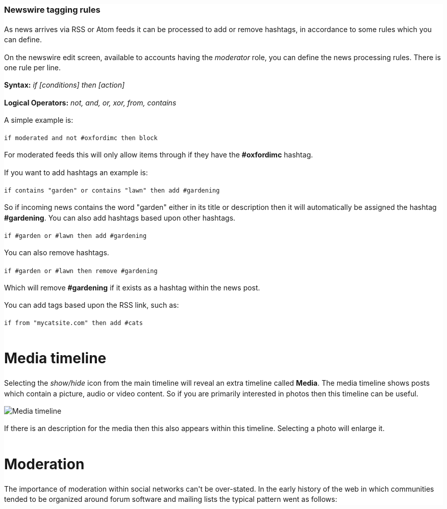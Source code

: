 ### Newswire tagging rules
As news arrives via RSS or Atom feeds it can be processed to add or remove hashtags, in accordance to some rules which you can define.

On the newswire edit screen, available to accounts having the *moderator* role, you can define the news processing rules. There is one rule per line.

**Syntax:** *if [conditions] then [action]*

**Logical Operators:** *not, and, or, xor, from, contains*

A simple example is:
```test
if moderated and not #oxfordimc then block
```

For moderated feeds this will only allow items through if they have the **#oxfordimc** hashtag.

If you want to add hashtags an example is:
```test
if contains "garden" or contains "lawn" then add #gardening
```

So if incoming news contains the word "garden" either in its title or description then it will automatically be assigned the hashtag **#gardening**. You can also add hashtags based upon other hashtags.
```test
if #garden or #lawn then add #gardening
```

You can also remove hashtags.
```test
if #garden or #lawn then remove #gardening
```

Which will remove **#gardening** if it exists as a hashtag within the news post.

You can add tags based upon the RSS link, such as:
```test
if from "mycatsite.com" then add #cats
```

# Media timeline
Selecting the *show/hide* icon from the main timeline will reveal an extra timeline called **Media**. The media timeline shows posts which contain a picture, audio or video content. So if you are primarily interested in photos then this timeline can be useful.

![Media timeline](manual-media.jpg)

If there is an description for the media then this also appears within this timeline. Selecting a photo will enlarge it.

# Moderation
The importance of moderation within social networks can't be over-stated. In the early history of the web in which communities tended to be organized around forum software and mailing lists the typical pattern went as follows:
